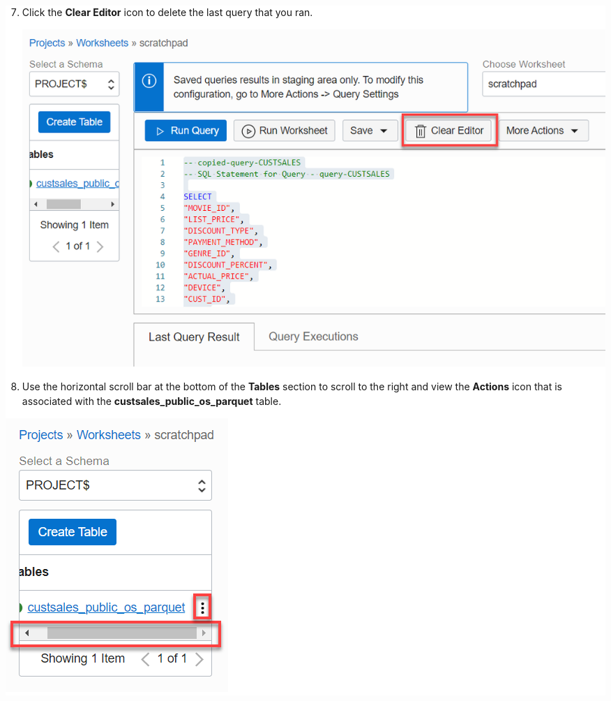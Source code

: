 7. Click the **Clear Editor** icon to delete the last query that you ran.

      ![Click Clear Editor.](./images/clear-editor.png " ")  

8. Use the horizontal scroll bar at the bottom of the **Tables** section to scroll to the right and view the **Actions** icon that is associated with the **custsales\_public\_os\_parquet** table.

  ![Actions icon in for the new table is highlighted.](./images/parquet-table-actions-icon.png " ")  
